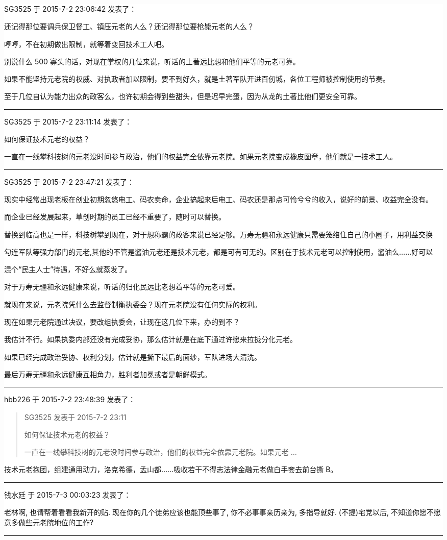 SG3525 于 2015-7-2 23:06:42 发表了：

还记得那位要调兵保卫督工、镇压元老的人么？还记得那位要枪毙元老的人么？

哼哼，不在初期做出限制，就等着变回技术工人吧。

别说什么 500 寡头的话，对现在掌权的几位来说，听话的土著远比想和他们平等的元老可靠。

如果不能坚持元老院的权威、对执政者加以限制，要不到好久，就是土著军队开进百仞城，各位工程师被控制使用的节奏。

至于几位自认为能力出众的政客么，也许初期会得到些甜头，但是迟早完蛋，因为从龙的土著比他们更安全可靠。

---

SG3525 于 2015-7-2 23:11:14 发表了：

如何保证技术元老的权益？

一直在一线攀科技树的元老没时间参与政治，他们的权益完全依靠元老院。如果元老院变成橡皮图章，他们就是一技术工人。

---

SG3525 于 2015-7-2 23:47:21 发表了：

现实中经常出现老板在创业初期忽悠电工、码农卖命，企业搞起来后电工、码农还是那点可怜兮兮的收入，说好的前景、收益完全没有。

而企业已经发展起来，草创时期的员工已经不重要了，随时可以替换。

替换到临高也是一样，科技树攀到现在，对于想称霸的政客来说已经足够。万寿无疆和永远健康只需要笼络住自己的小圈子，用利益交换

勾连军队等强力部门的元老,其他的不管是酱油元老还是技术元老，都是可有可无的。区别在于技术元老可以控制使用，酱油么……好可以

混个“民主人士”待遇，不好么就蒸发了。

对于万寿无疆和永远健康来说，听话的归化民远比老想着平等的元老可爱。

就现在来说，元老院凭什么去监督制衡执委会？现在元老院没有任何实际的权利。

现在如果元老院通过决议，要改组执委会，让现在这几位下来，办的到不？

我估计不行。如果执委内部还没有完成妥协，那么估计就是在底下通过许愿来拉拢分化元老。

如果已经完成政治妥协、权利分划，估计就是撕下最后的面纱，军队进场大清洗。

最后万寿无疆和永远健康互相角力，胜利者加冕或者是朝鲜模式。

---

hbb226 于 2015-7-2 23:48:39 发表了：

> SG3525 发表于 2015-7-2 23:11
>
> 如何保证技术元老的权益？
>
> 一直在一线攀科技树的元老没时间参与政治，他们的权益完全依靠元老院。如果元老 ...

技术元老抱团，组建通用动力，洛克希德，孟山都……吸收若干不得志法律金融元老做白手套去前台撕 B。

---

钱水廷 于 2015-7-3 00:03:23 发表了：

老林啊, 也请帮着看看我新开的贴. 现在你的几个徒弟应该也能顶些事了, 你不必事事亲历亲为, 多指导就好. (不提)宅党以后, 不知道你愿不愿意多做些元老院地位的工作?

---